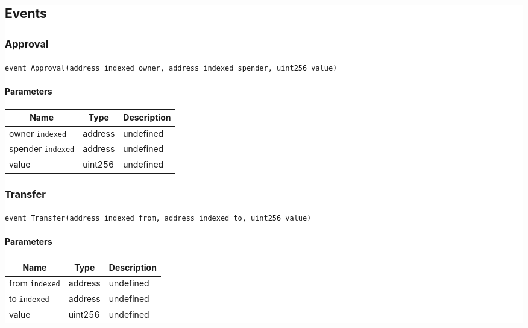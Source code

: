 ## Events

### Approval

```solidity
event Approval(address indexed owner, address indexed spender, uint256 value)
```





#### Parameters

| Name | Type | Description |
|---|---|---|
| owner `indexed` | address | undefined |
| spender `indexed` | address | undefined |
| value  | uint256 | undefined |

### Transfer

```solidity
event Transfer(address indexed from, address indexed to, uint256 value)
```





#### Parameters

| Name | Type | Description |
|---|---|---|
| from `indexed` | address | undefined |
| to `indexed` | address | undefined |
| value  | uint256 | undefined |



